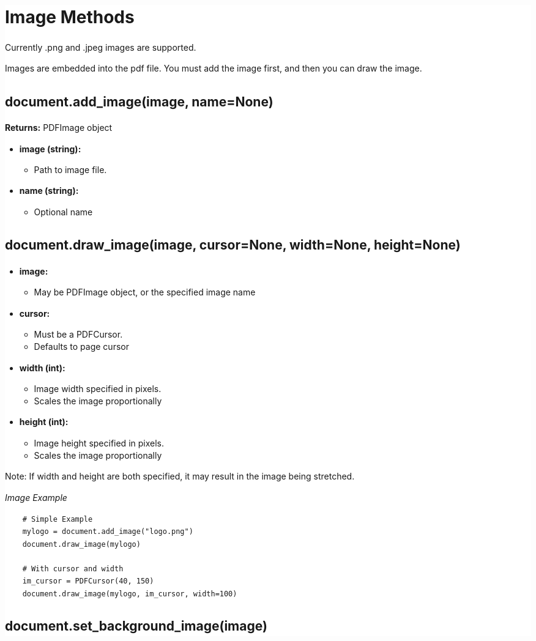 ```
```

# <a name='image'></a>Image Methods

Currently .png and .jpeg images are supported.

Images are embedded into the pdf file. You must add the image first, and then
you can draw the image.

## document.add_image(image, name=None)

**Returns:** PDFImage object

* **image (string):**
    * Path to image file.

* **name (string):**
    * Optional name

## document.draw_image(image, cursor=None, width=None, height=None)

* **image:**
    * May be PDFImage object, or the specified image name

* **cursor:**
    * Must be a PDFCursor.
    * Defaults to page cursor

* **width (int):**
    * Image width specified in pixels.
    * Scales the image proportionally

* **height (int):**
    * Image height specified in pixels.
    * Scales the image proportionally

Note: If width and height are both specified, it may result in the image being
stretched.

*Image Example*

```
    # Simple Example
    mylogo = document.add_image("logo.png")
    document.draw_image(mylogo)

    # With cursor and width
    im_cursor = PDFCursor(40, 150)
    document.draw_image(mylogo, im_cursor, width=100)

```

## document.set\_background\_image(image)
